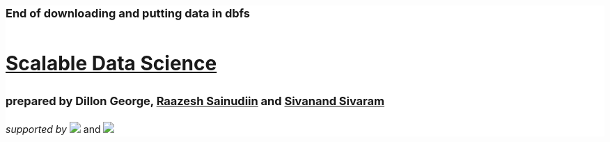 
 
### End of downloading and putting data in dbfs






# [Scalable Data Science](http://www.math.canterbury.ac.nz/~r.sainudiin/courses/ScalableDataScience/)


### prepared by Dillon George, [Raazesh Sainudiin](https://nz.linkedin.com/in/raazesh-sainudiin-45955845) and [Sivanand Sivaram](https://www.linkedin.com/in/sivanand)

*supported by* [![](https://raw.githubusercontent.com/raazesh-sainudiin/scalable-data-science/master/images/databricks_logoTM_200px.png)](https://databricks.com/)
and 
[![](https://raw.githubusercontent.com/raazesh-sainudiin/scalable-data-science/master/images/AWS_logoTM_200px.png)](https://www.awseducate.com/microsite/CommunitiesEngageHome)
